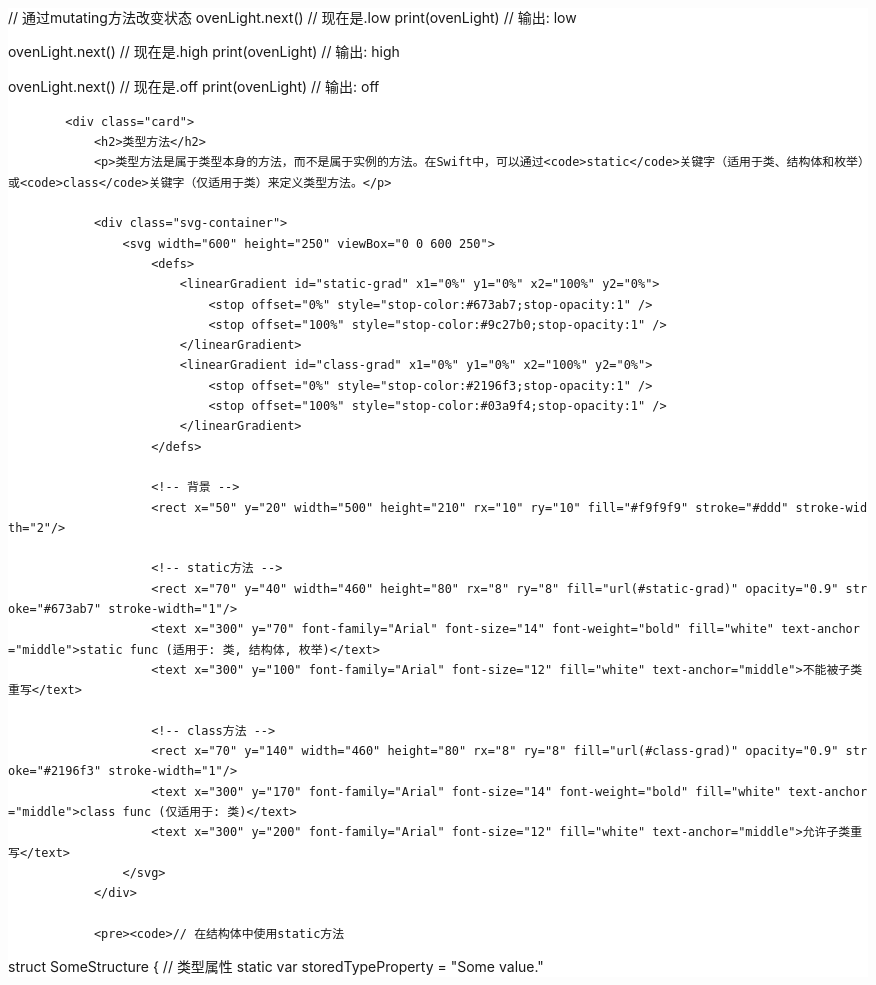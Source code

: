 // 通过mutating方法改变状态
ovenLight.next()        // 现在是.low
print(ovenLight)        // 输出: low

ovenLight.next()        // 现在是.high
print(ovenLight)        // 输出: high

ovenLight.next()        // 现在是.off
print(ovenLight)        // 输出: off</code></pre>
            </div>

            <div class="card">
                <h2>类型方法</h2>
                <p>类型方法是属于类型本身的方法，而不是属于实例的方法。在Swift中，可以通过<code>static</code>关键字（适用于类、结构体和枚举）或<code>class</code>关键字（仅适用于类）来定义类型方法。</p>

                <div class="svg-container">
                    <svg width="600" height="250" viewBox="0 0 600 250">
                        <defs>
                            <linearGradient id="static-grad" x1="0%" y1="0%" x2="100%" y2="0%">
                                <stop offset="0%" style="stop-color:#673ab7;stop-opacity:1" />
                                <stop offset="100%" style="stop-color:#9c27b0;stop-opacity:1" />
                            </linearGradient>
                            <linearGradient id="class-grad" x1="0%" y1="0%" x2="100%" y2="0%">
                                <stop offset="0%" style="stop-color:#2196f3;stop-opacity:1" />
                                <stop offset="100%" style="stop-color:#03a9f4;stop-opacity:1" />
                            </linearGradient>
                        </defs>

                        <!-- 背景 -->
                        <rect x="50" y="20" width="500" height="210" rx="10" ry="10" fill="#f9f9f9" stroke="#ddd" stroke-width="2"/>

                        <!-- static方法 -->
                        <rect x="70" y="40" width="460" height="80" rx="8" ry="8" fill="url(#static-grad)" opacity="0.9" stroke="#673ab7" stroke-width="1"/>
                        <text x="300" y="70" font-family="Arial" font-size="14" font-weight="bold" fill="white" text-anchor="middle">static func (适用于: 类, 结构体, 枚举)</text>
                        <text x="300" y="100" font-family="Arial" font-size="12" fill="white" text-anchor="middle">不能被子类重写</text>

                        <!-- class方法 -->
                        <rect x="70" y="140" width="460" height="80" rx="8" ry="8" fill="url(#class-grad)" opacity="0.9" stroke="#2196f3" stroke-width="1"/>
                        <text x="300" y="170" font-family="Arial" font-size="14" font-weight="bold" fill="white" text-anchor="middle">class func (仅适用于: 类)</text>
                        <text x="300" y="200" font-family="Arial" font-size="12" fill="white" text-anchor="middle">允许子类重写</text>
                    </svg>
                </div>

                <pre><code>// 在结构体中使用static方法
struct SomeStructure {
    // 类型属性
    static var storedTypeProperty = "Some value."
